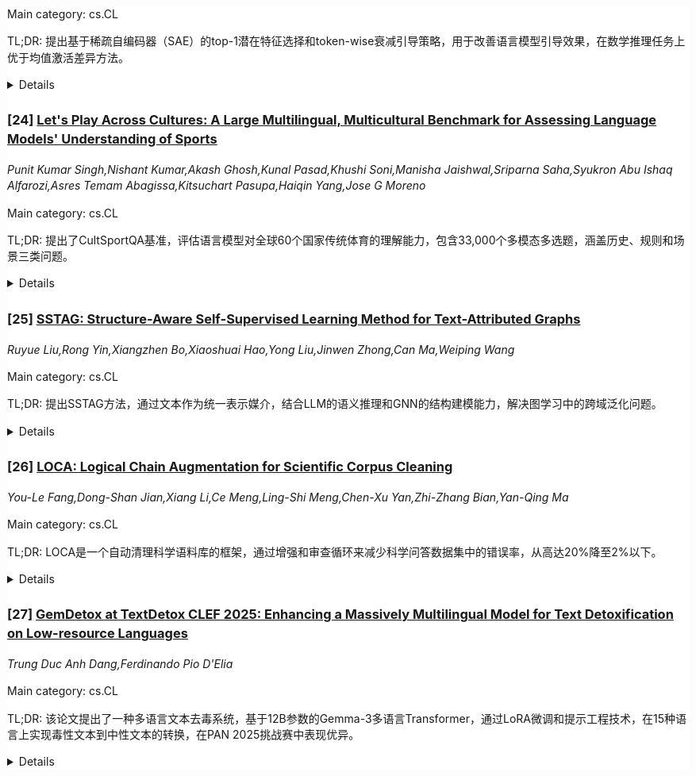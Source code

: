 Main category: cs.CL

TL;DR: 提出基于稀疏自编码器（SAE）的top-1潜在特征选择和token-wise衰减引导策略，用于改善语言模型引导效果，在数学推理任务上优于均值激活差异方法。


<details><summary>Details</summary></details>


### [24] [Let's Play Across Cultures: A Large Multilingual, Multicultural Benchmark for Assessing Language Models' Understanding of Sports](https://arxiv.org/abs/2510.01247)
*Punit Kumar Singh,Nishant Kumar,Akash Ghosh,Kunal Pasad,Khushi Soni,Manisha Jaishwal,Sriparna Saha,Syukron Abu Ishaq Alfarozi,Asres Temam Abagissa,Kitsuchart Pasupa,Haiqin Yang,Jose G Moreno*

Main category: cs.CL

TL;DR: 提出了CultSportQA基准，评估语言模型对全球60个国家传统体育的理解能力，包含33,000个多模态多选题，涵盖历史、规则和场景三类问题。


<details><summary>Details</summary></details>


### [25] [SSTAG: Structure-Aware Self-Supervised Learning Method for Text-Attributed Graphs](https://arxiv.org/abs/2510.01248)
*Ruyue Liu,Rong Yin,Xiangzhen Bo,Xiaoshuai Hao,Yong Liu,Jinwen Zhong,Can Ma,Weiping Wang*

Main category: cs.CL

TL;DR: 提出SSTAG方法，通过文本作为统一表示媒介，结合LLM的语义推理和GNN的结构建模能力，解决图学习中的跨域泛化问题。


<details><summary>Details</summary></details>


### [26] [LOCA: Logical Chain Augmentation for Scientific Corpus Cleaning](https://arxiv.org/abs/2510.01249)
*You-Le Fang,Dong-Shan Jian,Xiang Li,Ce Meng,Ling-Shi Meng,Chen-Xu Yan,Zhi-Zhang Bian,Yan-Qing Ma*

Main category: cs.CL

TL;DR: LOCA是一个自动清理科学语料库的框架，通过增强和审查循环来减少科学问答数据集中的错误率，从高达20%降至2%以下。


<details><summary>Details</summary></details>


### [27] [GemDetox at TextDetox CLEF 2025: Enhancing a Massively Multilingual Model for Text Detoxification on Low-resource Languages](https://arxiv.org/abs/2510.01250)
*Trung Duc Anh Dang,Ferdinando Pio D'Elia*

Main category: cs.CL

TL;DR: 该论文提出了一种多语言文本去毒系统，基于12B参数的Gemma-3多语言Transformer，通过LoRA微调和提示工程技术，在15种语言上实现毒性文本到中性文本的转换，在PAN 2025挑战赛中表现优异。


<details><summary>Details</summary></details>

